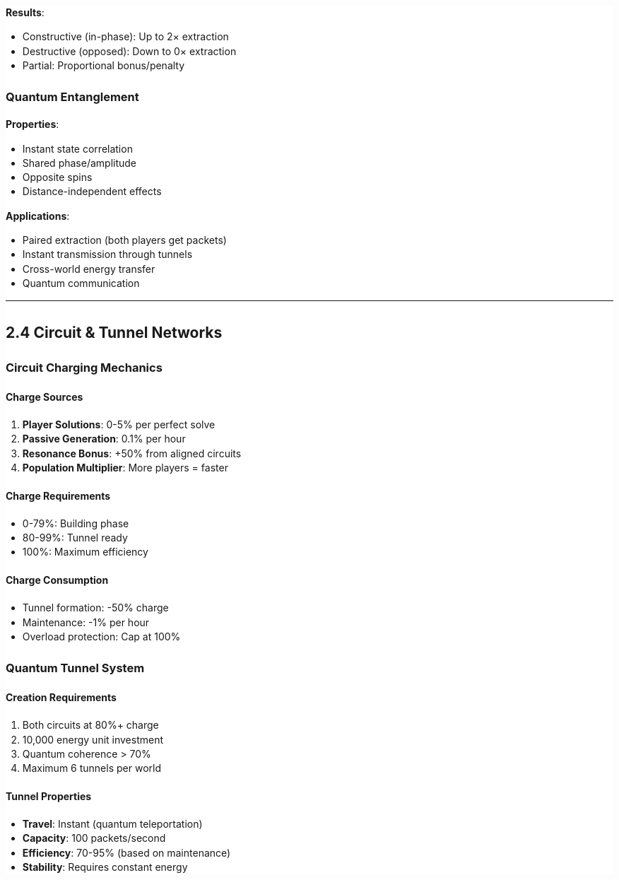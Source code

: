 **Results**:
- Constructive (in-phase): Up to 2× extraction
- Destructive (opposed): Down to 0× extraction
- Partial: Proportional bonus/penalty

### Quantum Entanglement

**Properties**:
- Instant state correlation
- Shared phase/amplitude
- Opposite spins
- Distance-independent effects

**Applications**:
- Paired extraction (both players get packets)
- Instant transmission through tunnels
- Cross-world energy transfer
- Quantum communication

---

## 2.4 Circuit & Tunnel Networks

### Circuit Charging Mechanics

#### Charge Sources
1. **Player Solutions**: 0-5% per perfect solve
2. **Passive Generation**: 0.1% per hour
3. **Resonance Bonus**: +50% from aligned circuits
4. **Population Multiplier**: More players = faster

#### Charge Requirements
- 0-79%: Building phase
- 80-99%: Tunnel ready
- 100%: Maximum efficiency

#### Charge Consumption
- Tunnel formation: -50% charge
- Maintenance: -1% per hour
- Overload protection: Cap at 100%

### Quantum Tunnel System

#### Creation Requirements
1. Both circuits at 80%+ charge
2. 10,000 energy unit investment
3. Quantum coherence > 70%
4. Maximum 6 tunnels per world

#### Tunnel Properties
- **Travel**: Instant (quantum teleportation)
- **Capacity**: 100 packets/second
- **Efficiency**: 70-95% (based on maintenance)
- **Stability**: Requires constant energy

